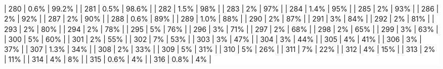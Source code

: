 | 280 | 0.6% | 99.2% |
| 281 | 0.5% | 98.6% |
| 282 | 1.5% | 98% |
| 283 | 2% | 97% |
| 284 | 1.4% | 95% |
| 285 | 2% | 93% |
| 286 | 2% | 92% |
| 287 | 2% | 90% |
| 288 | 0.6% | 89% |
| 289 | 1.0% | 88% |
| 290 | 2% | 87% |
| 291 | 3% | 84% |
| 292 | 2% | 81% |
| 293 | 2% | 80% |
| 294 | 2% | 78% |
| 295 | 5% | 76% |
| 296 | 3% | 71% |
| 297 | 2% | 68% |
| 298 | 2% | 65% |
| 299 | 3% | 63% |
| 300 | 5% | 60% |
| 301 | 2% | 55% |
| 302 | 7% | 53% |
| 303 | 3% | 47% |
| 304 | 3% | 44% |
| 305 | 4% | 41% |
| 306 | 3% | 37% |
| 307 | 1.3% | 34% |
| 308 | 2% | 33% |
| 309 | 5% | 31% |
| 310 | 5% | 26% |
| 311 | 7% | 22% |
| 312 | 4% | 15% |
| 313 | 2% | 11% |
| 314 | 4% | 8% |
| 315 | 0.6% | 4% |
| 316 | 0.8% | 4% |
